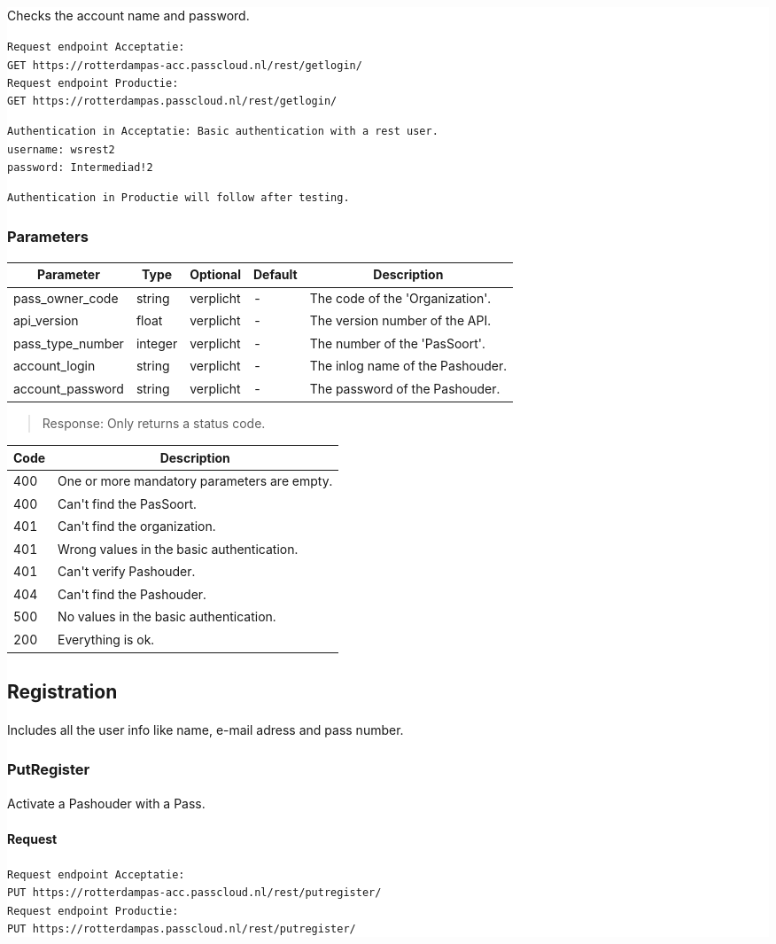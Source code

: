 Checks the account name and password.

```
Request endpoint Acceptatie:
GET https://rotterdampas-acc.passcloud.nl/rest/getlogin/
Request endpoint Productie:
GET https://rotterdampas.passcloud.nl/rest/getlogin/
```

```
Authentication in Acceptatie: Basic authentication with a rest user.
username: wsrest2
password: Intermediad!2
```

```
Authentication in Productie will follow after testing.
```

### Parameters

Parameter | Type | Optional | Default | Description
--------- | ---- | -------- | ------- | -----------
pass_owner_code | string | verplicht | - | The code of the 'Organization'.
api_version | float | verplicht | - | The version number of the API.
pass_type_number | integer | verplicht | - | The number of the 'PasSoort'.
account_login | string | verplicht | - | The inlog name of the Pashouder.
account_password | string | verplicht | - | The password of the Pashouder.

> Response: Only returns a status code.

Code | Description
---- | -----------
400 | One or more mandatory parameters are empty.
400 | Can't find the PasSoort.
401 | Can't find the organization.
401 | Wrong values in the basic authentication.
401 | Can't verify Pashouder.
404 | Can't find the Pashouder.
500 | No values in the basic authentication.
200 | Everything is ok.

## Registration

Includes all the user info like name, e-mail adress and pass number.

### PutRegister

Activate a Pashouder with a Pass.

#### Request

```
Request endpoint Acceptatie: 
PUT https://rotterdampas-acc.passcloud.nl/rest/putregister/
Request endpoint Productie: 
PUT https://rotterdampas.passcloud.nl/rest/putregister/
```
